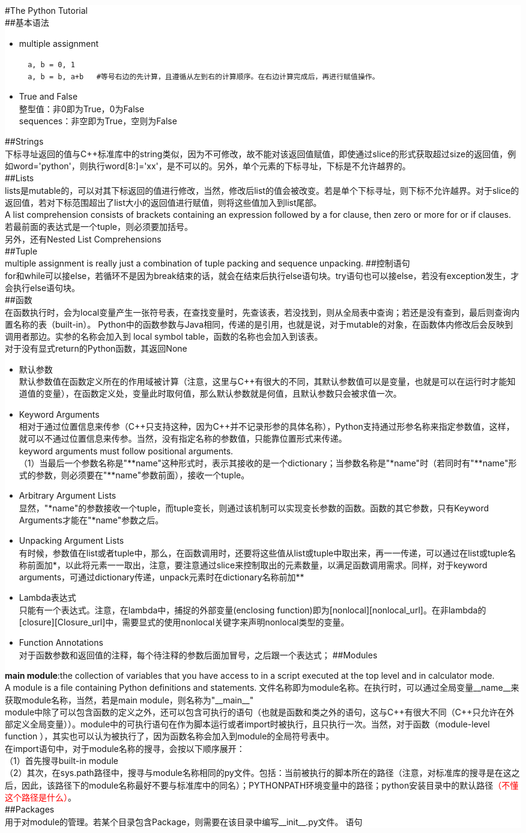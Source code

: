 #The Python Tutorial  
##基本语法  

* multiple assignment
	
		a, b = 0, 1
		a, b = b, a+b	#等号右边的先计算，且遵循从左到右的计算顺序。在右边计算完成后，再进行赋值操作。  
* True and False  
	整型值：非0即为True，0为False  
	sequences：非空即为True，空则为False  
	
##Strings  
下标寻址返回的值与C++标准库中的string类似，因为不可修改，故不能对该返回值赋值，即使通过slice的形式获取超过size的返回值，例如word='python'，则执行word[8:]='xx'，是不可以的。另外，单个元素的下标寻址，下标是不允许越界的。  
##Lists  
lists是mutable的，可以对其下标返回的值进行修改，当然，修改后list的值会被改变。若是单个下标寻址，则下标不允许越界。对于slice的返回值，若对下标范围超出了list大小的返回值进行赋值，则将这些值加入到list尾部。   
A list comprehension consists of brackets containing an expression followed by a for clause, then zero or more for or if clauses. 若最前面的表达式是一个tuple，则必须要加括号。  
另外，还有Nested List Comprehensions  
##Tuple   
multiple assignment is really just a combination of tuple packing and sequence unpacking.
##控制语句  
for和while可以接else，若循环不是因为break结束的话，就会在结束后执行else语句块。try语句也可以接else，若没有exception发生，才会执行else语句块。  
##函数  
在函数执行时，会为local变量产生一张符号表，在查找变量时，先查该表，若没找到，则从全局表中查询；若还是没有查到，最后则查询内置名称的表（built-in）。
Python中的函数参数与Java相同，传递的是引用，也就是说，对于mutable的对象，在函数体内修改后会反映到调用者那边。实参的名称会加入到 local symbol table，函数的名称也会加入到该表。  
对于没有显式return的Python函数，其返回None  

* 默认参数  
	默认参数值在函数定义所在的作用域被计算（注意，这里与C++有很大的不同，其默认参数值可以是变量，也就是可以在运行时才能知道值的变量），在函数定义处，变量此时取何值，那么默认参数就是何值，且默认参数只会被求值一次。  

* Keyword Arguments  
	相对于通过位置信息来传参（C++只支持这种，因为C++并不记录形参的具体名称），Python支持通过形参名称来指定参数值，这样，就可以不通过位置信息来传参。当然，没有指定名称的参数值，只能靠位置形式来传递。  
	keyword arguments must follow positional arguments.  
	（1）当最后一个参数名称是"\*\*name"这种形式时，表示其接收的是一个dictionary；当参数名称是"*name"时（若同时有"\*\*name"形式的参数，则必须要在"\*\*name"参数前面），接收一个tuple。  

* Arbitrary Argument Lists  
	显然，"*name"的参数接收一个tuple，而tuple变长，则通过该机制可以实现变长参数的函数。函数的其它参数，只有Keyword Arguments才能在"\*name"参数之后。  

* Unpacking Argument Lists  
    有时候，参数值在list或者tuple中，那么，在函数调用时，还要将这些值从list或tuple中取出来，再一一传递，可以通过在list或tuple名称前面加*，以此将元素一一取出，注意，要注意通过slice来控制取出的元素数量，以满足函数调用需求。同样，对于keyword arguments，可通过dictionary传递，unpack元素时在dictionary名称前加\*\*  
* Lambda表达式  
	只能有一个表达式。注意，在lambda中，捕捉的外部变量(enclosing function)即为[nonlocal][nonlocal_url]。在非lambda的[closure][Closure_url]中，需要显式的使用nonlocal关键字来声明nonlocal类型的变量。
* Function Annotations  
	对于函数参数和返回值的注释，每个待注释的参数后面加冒号，之后跟一个表达式；
##Modules  

**main module**:the collection of variables that you have access to in a script executed at the top level and in calculator mode.   
A module is a file containing Python definitions and statements. 文件名称即为module名称。在执行时，可以通过全局变量\_\_name\_\_来获取module名称，当然，若是main module，则名称为"\_\_main\_\_"  
module中除了可以包含函数的定义之外，还可以包含可执行的语句（也就是函数和类之外的语句，这与C++有很大不同（C++只允许在外部定义全局变量））。module中的可执行语句在作为脚本运行或者import时被执行，且只执行一次。当然，对于函数（module-level function ），其实也可以认为被执行了，因为函数名称会加入到module的全局符号表中。  
在import语句中，对于module名称的搜寻，会按以下顺序展开：  
（1）首先搜寻built-in module   
（2）其次，在sys.path路径中，搜寻与module名称相同的py文件。包括：当前被执行的脚本所在的路径（注意，对标准库的搜寻是在这之后，因此，该路径下的module名称最好不要与标准库中的同名）；PYTHONPATH环境变量中的路径；python安装目录中的默认路径<font color='red'>（不懂这个路径是什么）</font>。  
##Packages  
用于对module的管理。若某个目录包含Package，则需要在该目录中编写\_\_init\_\_.py文件。
语句
